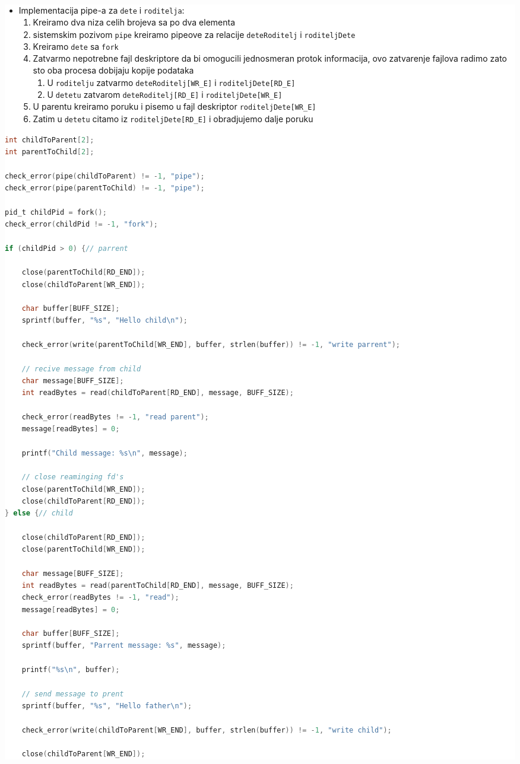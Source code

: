 - Implementacija pipe-a za `dete` i `roditelja`:
	1. Kreiramo dva niza celih brojeva sa po dva elementa
	2. sistemskim pozivom `pipe` kreiramo pipeove za relacije `deteRoditelj` i `roditeljDete`
	3.  Kreiramo `dete` sa `fork`
	4. Zatvarmo nepotrebne fajl deskriptore da bi omogucili jednosmeran protok informacija, ovo zatvarenje fajlova radimo zato sto oba procesa dobijaju kopije podataka
		1. U `roditelju` zatvarmo `deteRoditelj[WR_E]` i `roditeljDete[RD_E]`
		2. U `detetu` zatvarom `deteRoditelj[RD_E]` i `roditeljDete[WR_E]`
	6. U parentu kreiramo poruku i pisemo u fajl deskriptor `roditeljDete[WR_E]` 
	7. Zatim u `detetu` citamo iz `roditeljDete[RD_E]` i obradjujemo dalje poruku

```C
int childToParent[2];
int parentToChild[2];

check_error(pipe(childToParent) != -1, "pipe");
check_error(pipe(parentToChild) != -1, "pipe");

pid_t childPid = fork();
check_error(childPid != -1, "fork");

if (childPid > 0) {// parrent

	close(parentToChild[RD_END]);
	close(childToParent[WR_END]);

	char buffer[BUFF_SIZE];
	sprintf(buffer, "%s", "Hello child\n");

	check_error(write(parentToChild[WR_END], buffer, strlen(buffer)) != -1, "write parrent");

	// recive message from child
	char message[BUFF_SIZE];
	int readBytes = read(childToParent[RD_END], message, BUFF_SIZE);

	check_error(readBytes != -1, "read parent");
	message[readBytes] = 0;

	printf("Child message: %s\n", message);

	// close reaminging fd's
	close(parentToChild[WR_END]);
	close(childToParent[RD_END]);
} else {// child

	close(childToParent[RD_END]);
	close(parentToChild[WR_END]);

	char message[BUFF_SIZE];
	int readBytes = read(parentToChild[RD_END], message, BUFF_SIZE);
	check_error(readBytes != -1, "read");
	message[readBytes] = 0;

	char buffer[BUFF_SIZE];
	sprintf(buffer, "Parrent message: %s", message);

	printf("%s\n", buffer);

	// send message to prent
	sprintf(buffer, "%s", "Hello father\n");

	check_error(write(childToParent[WR_END], buffer, strlen(buffer)) != -1, "write child");

	close(childToParent[WR_END]);
```